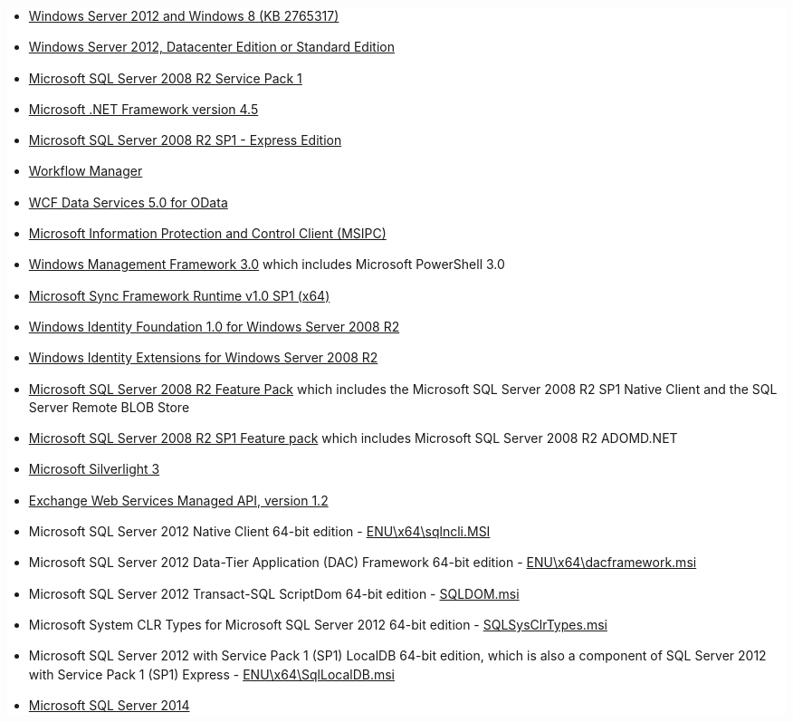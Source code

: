   - [Windows Server 2012 and Windows 8 (KB 2765317)](https://go.microsoft.com/fwlink/p/?LinkId=268725)
    
- [Windows Server 2012, Datacenter Edition or Standard Edition](https://go.microsoft.com/fwlink/p/?LinkId=262392)
    
- [Microsoft SQL Server 2008 R2 Service Pack 1](https://go.microsoft.com/fwlink/p/?LinkId=238815)
    
- [Microsoft .NET Framework version 4.5](https://go.microsoft.com/fwlink/p/?LinkId=250950)
    
- [Microsoft SQL Server 2008 R2 SP1 - Express Edition](https://go.microsoft.com/fwlink/p/?LinkId=238818)
    
- [Workflow Manager](https://go.microsoft.com/fwlink/p/?LinkID=252092)
    
- [WCF Data Services 5.0 for OData](https://go.microsoft.com/fwlink/p/?LinkId=238821)
    
- [Microsoft Information Protection and Control Client (MSIPC)](https://go.microsoft.com/fwlink/p/?LinkID=219568)
    
- [Windows Management Framework 3.0](https://go.microsoft.com/fwlink/p/?LinkId=273961) which includes Microsoft PowerShell 3.0 
    
- [Microsoft Sync Framework Runtime v1.0 SP1 (x64)](https://go.microsoft.com/fwlink/p/?LinkID=224449)
    
- [Windows Identity Foundation 1.0 for Windows Server 2008 R2](https://go.microsoft.com/fwlink/p/?LinkID=226830)
    
- [Windows Identity Extensions for Windows Server 2008 R2](https://go.microsoft.com/fwlink/p/?linkid=252368)
    
- [Microsoft SQL Server 2008 R2 Feature Pack](https://go.microsoft.com/fwlink/p/?LinkId=254815) which includes the Microsoft SQL Server 2008 R2 SP1 Native Client and the SQL Server Remote BLOB Store 
    
- [Microsoft SQL Server 2008 R2 SP1 Feature pack](https://go.microsoft.com/fwlink/p/?linkid=238653) which includes Microsoft SQL Server 2008 R2 ADOMD.NET 
    
- [Microsoft Silverlight 3](https://go.microsoft.com/fwlink/p/?LinkId=166506)
    
- [Exchange Web Services Managed API, version 1.2](https://go.microsoft.com/fwlink/p/?linkid=238668)
    
- Microsoft SQL Server 2012 Native Client 64-bit edition - [ENU\x64\sqlncli.MSI](https://go.microsoft.com/fwlink/p/?LinkId=239568)
    
- Microsoft SQL Server 2012 Data-Tier Application (DAC) Framework 64-bit edition - [ENU\x64\dacframework.msi](https://go.microsoft.com/fwlink/p/?LinkId=238829)
    
- Microsoft SQL Server 2012 Transact-SQL ScriptDom 64-bit edition - [SQLDOM.msi](https://go.microsoft.com/fwlink/p/?LinkId=239635)
    
- Microsoft System CLR Types for Microsoft SQL Server 2012 64-bit edition - [SQLSysClrTypes.msi](https://go.microsoft.com/fwlink/p/?LinkId=239644)
    
- Microsoft SQL Server 2012 with Service Pack 1 (SP1) LocalDB 64-bit edition, which is also a component of SQL Server 2012 with Service Pack 1 (SP1) Express - [ENU\x64\SqlLocalDB.msi](https://go.microsoft.com/fwlink/p/?LinkId=262352)
    
- [Microsoft SQL Server 2014](/sql/sql-server/sql-server-technical-documentation?view=sql-server-2017)
    